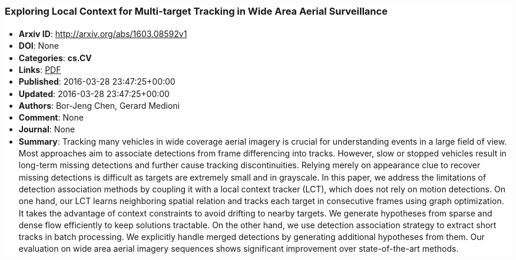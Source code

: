 

### Exploring Local Context for Multi-target Tracking in Wide Area Aerial Surveillance
- **Arxiv ID**: http://arxiv.org/abs/1603.08592v1
- **DOI**: None
- **Categories**: **cs.CV**
- **Links**: [PDF](http://arxiv.org/pdf/1603.08592v1)
- **Published**: 2016-03-28 23:47:25+00:00
- **Updated**: 2016-03-28 23:47:25+00:00
- **Authors**: Bor-Jeng Chen, Gerard Medioni
- **Comment**: None
- **Journal**: None
- **Summary**: Tracking many vehicles in wide coverage aerial imagery is crucial for understanding events in a large field of view. Most approaches aim to associate detections from frame differencing into tracks. However, slow or stopped vehicles result in long-term missing detections and further cause tracking discontinuities. Relying merely on appearance clue to recover missing detections is difficult as targets are extremely small and in grayscale. In this paper, we address the limitations of detection association methods by coupling it with a local context tracker (LCT), which does not rely on motion detections. On one hand, our LCT learns neighboring spatial relation and tracks each target in consecutive frames using graph optimization. It takes the advantage of context constraints to avoid drifting to nearby targets. We generate hypotheses from sparse and dense flow efficiently to keep solutions tractable. On the other hand, we use detection association strategy to extract short tracks in batch processing. We explicitly handle merged detections by generating additional hypotheses from them. Our evaluation on wide area aerial imagery sequences shows significant improvement over state-of-the-art methods.



